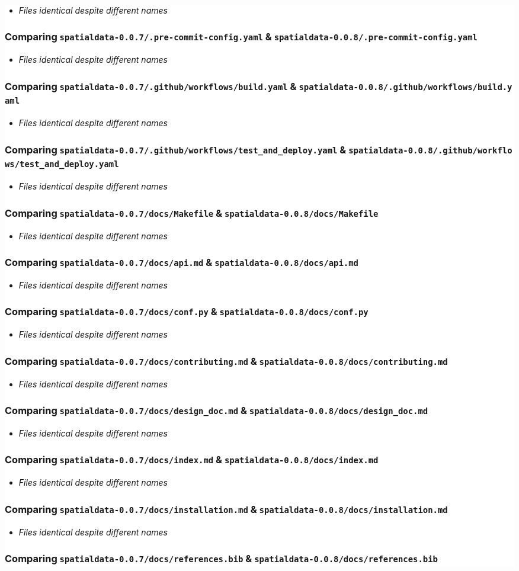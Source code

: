  * *Files identical despite different names*

### Comparing `spatialdata-0.0.7/.pre-commit-config.yaml` & `spatialdata-0.0.8/.pre-commit-config.yaml`

 * *Files identical despite different names*

### Comparing `spatialdata-0.0.7/.github/workflows/build.yaml` & `spatialdata-0.0.8/.github/workflows/build.yaml`

 * *Files identical despite different names*

### Comparing `spatialdata-0.0.7/.github/workflows/test_and_deploy.yaml` & `spatialdata-0.0.8/.github/workflows/test_and_deploy.yaml`

 * *Files identical despite different names*

### Comparing `spatialdata-0.0.7/docs/Makefile` & `spatialdata-0.0.8/docs/Makefile`

 * *Files identical despite different names*

### Comparing `spatialdata-0.0.7/docs/api.md` & `spatialdata-0.0.8/docs/api.md`

 * *Files identical despite different names*

### Comparing `spatialdata-0.0.7/docs/conf.py` & `spatialdata-0.0.8/docs/conf.py`

 * *Files identical despite different names*

### Comparing `spatialdata-0.0.7/docs/contributing.md` & `spatialdata-0.0.8/docs/contributing.md`

 * *Files identical despite different names*

### Comparing `spatialdata-0.0.7/docs/design_doc.md` & `spatialdata-0.0.8/docs/design_doc.md`

 * *Files identical despite different names*

### Comparing `spatialdata-0.0.7/docs/index.md` & `spatialdata-0.0.8/docs/index.md`

 * *Files identical despite different names*

### Comparing `spatialdata-0.0.7/docs/installation.md` & `spatialdata-0.0.8/docs/installation.md`

 * *Files identical despite different names*

### Comparing `spatialdata-0.0.7/docs/references.bib` & `spatialdata-0.0.8/docs/references.bib`
